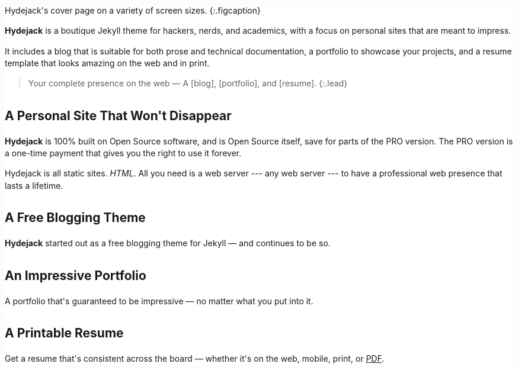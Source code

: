 Hydejack's cover page on a variety of screen sizes.
{:.figcaption}

**Hydejack** is a boutique Jekyll theme for hackers, nerds, and academics, with a focus on personal sites that are meant to impress.

It includes a blog that is suitable for both prose and technical documentation, a portfolio to showcase your projects, and a resume template that looks amazing on the web and in print.

> Your complete presence on the web — A [blog], [portfolio], and [resume].
{:.lead}

## A Personal Site That Won't Disappear

**Hydejack** is 100% built on Open Source software, and is Open Source itself, save for parts of the PRO version. The PRO version is a one-time payment that gives you the right to use it forever.

Hydejack is all static sites. _HTML_. All you need is a web server --- any web server --- to have a professional web presence that lasts a lifetime.

## A Free Blogging Theme

**Hydejack** started out as a free blogging theme for Jekyll — and continues to be so.



## An Impressive Portfolio

A portfolio that's guaranteed to be impressive — no matter what you put into it.



## A Printable Resume

Get a resume that's consistent across the board — whether it's on the web, mobile, print, or [PDF](assets/Resume.pdf).


[^11]: Actual page load speed depends on your hosting provider, location, resolution and format of images, usage of 3rd party plugins, and other factors.
[^12]: Some limitations apply, most notably the need to use use MathJax instead of KaTeX for math block rendering.
[^21]: Large screens (> 1664px width) only.
[^22]: Price now permanently reduced by <strong class="discount">30%</strong>! Use the offer code <strong class="code">QR0TW8M</strong> to apply this discount later.
[blog]: /
[portfolio]: https://hydejack.com/examples/
[resume]: https://hydejack.com/resume/
[forms]: https://hydejack.com/forms-by-example/
[math]: docs/writing.md#adding-math
[rouge]: http://rouge.jneen.net
[tinyletter]: https://tinyletter.com/